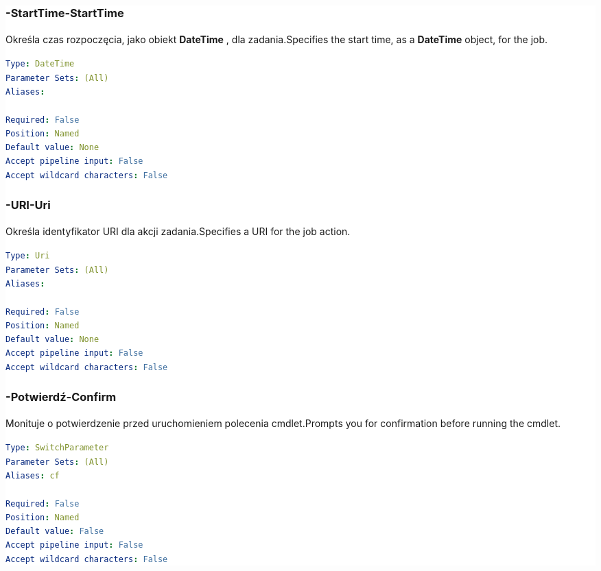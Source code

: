 ### <span data-ttu-id="2d65e-168">-StartTime</span><span class="sxs-lookup"><span data-stu-id="2d65e-168">-StartTime</span></span>
<span data-ttu-id="2d65e-169">Określa czas rozpoczęcia, jako obiekt **DateTime** , dla zadania.</span><span class="sxs-lookup"><span data-stu-id="2d65e-169">Specifies the start time, as a **DateTime** object, for the job.</span></span>

```yaml
Type: DateTime
Parameter Sets: (All)
Aliases: 

Required: False
Position: Named
Default value: None
Accept pipeline input: False
Accept wildcard characters: False
```

### <span data-ttu-id="2d65e-170">-URI</span><span class="sxs-lookup"><span data-stu-id="2d65e-170">-Uri</span></span>
<span data-ttu-id="2d65e-171">Określa identyfikator URI dla akcji zadania.</span><span class="sxs-lookup"><span data-stu-id="2d65e-171">Specifies a URI for the job action.</span></span>

```yaml
Type: Uri
Parameter Sets: (All)
Aliases: 

Required: False
Position: Named
Default value: None
Accept pipeline input: False
Accept wildcard characters: False
```

### <span data-ttu-id="2d65e-172">-Potwierdź</span><span class="sxs-lookup"><span data-stu-id="2d65e-172">-Confirm</span></span>
<span data-ttu-id="2d65e-173">Monituje o potwierdzenie przed uruchomieniem polecenia cmdlet.</span><span class="sxs-lookup"><span data-stu-id="2d65e-173">Prompts you for confirmation before running the cmdlet.</span></span>

```yaml
Type: SwitchParameter
Parameter Sets: (All)
Aliases: cf

Required: False
Position: Named
Default value: False
Accept pipeline input: False
Accept wildcard characters: False
```
